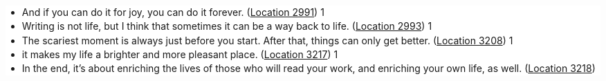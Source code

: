 - And if you can do it for joy, you can do it forever. ([Location 2991](https://readwise.io/to_kindle?action=open&asin=B000FC0SIM&location=2991))
1
- Writing is not life, but I think that sometimes it can be a way back to life. ([Location 2993](https://readwise.io/to_kindle?action=open&asin=B000FC0SIM&location=2993))
1
- The scariest moment is always just before you start. After that, things can only get better. ([Location 3208](https://readwise.io/to_kindle?action=open&asin=B000FC0SIM&location=3208))
1
- it makes my life a brighter and more pleasant place. ([Location 3217](https://readwise.io/to_kindle?action=open&asin=B000FC0SIM&location=3217))
1
- In the end, it’s about enriching the lives of those who will read your work, and enriching your own life, as well. ([Location 3218](https://readwise.io/to_kindle?action=open&asin=B000FC0SIM&location=3218))
